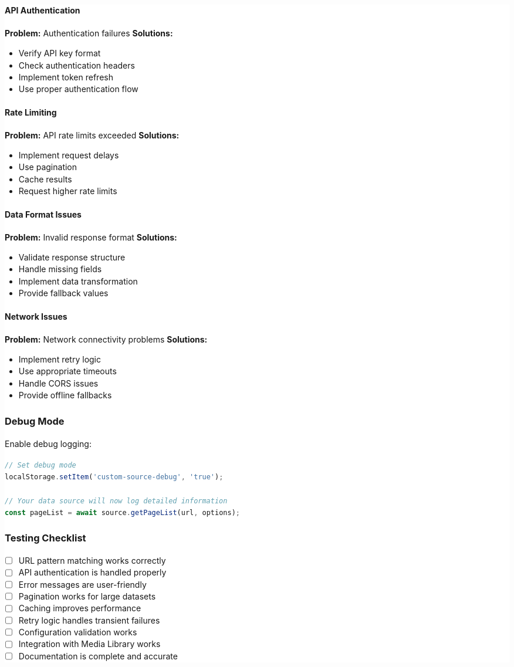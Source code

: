 #### API Authentication
**Problem:** Authentication failures
**Solutions:**
- Verify API key format
- Check authentication headers
- Implement token refresh
- Use proper authentication flow

#### Rate Limiting
**Problem:** API rate limits exceeded
**Solutions:**
- Implement request delays
- Use pagination
- Cache results
- Request higher rate limits

#### Data Format Issues
**Problem:** Invalid response format
**Solutions:**
- Validate response structure
- Handle missing fields
- Implement data transformation
- Provide fallback values

#### Network Issues
**Problem:** Network connectivity problems
**Solutions:**
- Implement retry logic
- Use appropriate timeouts
- Handle CORS issues
- Provide offline fallbacks

### Debug Mode

Enable debug logging:

```javascript
// Set debug mode
localStorage.setItem('custom-source-debug', 'true');

// Your data source will now log detailed information
const pageList = await source.getPageList(url, options);
```

### Testing Checklist

- [ ] URL pattern matching works correctly
- [ ] API authentication is handled properly
- [ ] Error messages are user-friendly
- [ ] Pagination works for large datasets
- [ ] Caching improves performance
- [ ] Retry logic handles transient failures
- [ ] Configuration validation works
- [ ] Integration with Media Library works
- [ ] Documentation is complete and accurate
